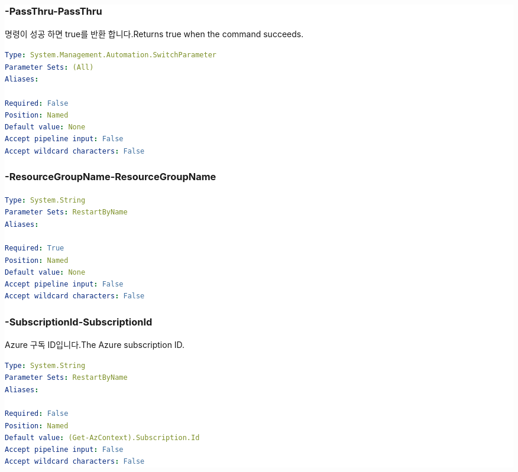 ### <span data-ttu-id="d9d38-123">-PassThru</span><span class="sxs-lookup"><span data-stu-id="d9d38-123">-PassThru</span></span>
<span data-ttu-id="d9d38-124">명령이 성공 하면 true를 반환 합니다.</span><span class="sxs-lookup"><span data-stu-id="d9d38-124">Returns true when the command succeeds.</span></span>

```yaml
Type: System.Management.Automation.SwitchParameter
Parameter Sets: (All)
Aliases:

Required: False
Position: Named
Default value: None
Accept pipeline input: False
Accept wildcard characters: False
```

### <span data-ttu-id="d9d38-125">-ResourceGroupName</span><span class="sxs-lookup"><span data-stu-id="d9d38-125">-ResourceGroupName</span></span>


```yaml
Type: System.String
Parameter Sets: RestartByName
Aliases:

Required: True
Position: Named
Default value: None
Accept pipeline input: False
Accept wildcard characters: False
```

### <span data-ttu-id="d9d38-126">-SubscriptionId</span><span class="sxs-lookup"><span data-stu-id="d9d38-126">-SubscriptionId</span></span>
<span data-ttu-id="d9d38-127">Azure 구독 ID입니다.</span><span class="sxs-lookup"><span data-stu-id="d9d38-127">The Azure subscription ID.</span></span>

```yaml
Type: System.String
Parameter Sets: RestartByName
Aliases:

Required: False
Position: Named
Default value: (Get-AzContext).Subscription.Id
Accept pipeline input: False
Accept wildcard characters: False
```
